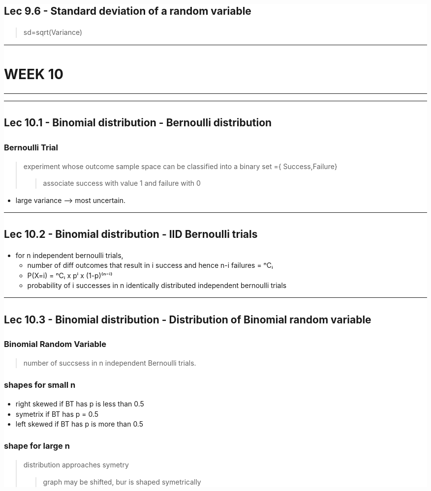 
## Lec 9.6 - Standard deviation of a random variable

> sd=sqrt(Variance)


---

# WEEK 10

---

---

## Lec 10.1 - Binomial distribution - Bernoulli distribution

### Bernoulli Trial
> experiment whose outcome sample space can be classified into a binary set =\{ Success,Failure\}
>> associate success with value 1 and failure with 0

* large variance --> most uncertain.

---


## Lec 10.2 - Binomial distribution - IID Bernoulli trials

* for n independent bernoulli trials,
	* number of diff outcomes that result in i success and hence n-i failures = ⁿCᵢ
	* P(X=i) = ⁿCᵢ x pⁱ x (1-p)⁽ⁿ⁻ⁱ⁾
	* probability of i successes in n identically distributed independent bernoulli trials

---


## Lec 10.3 - Binomial distribution - Distribution of Binomial random variable

### Binomial Random Variable
> number of succsess in n independent Bernoulli trials.

### shapes for small n
* right skewed if BT has p is less than 0.5
* symetrix if BT has p = 0.5
* left skewed if BT has p is more than 0.5

### shape for large n
> distribution approaches symetry
>> graph may be shifted, bur is shaped symetrically
